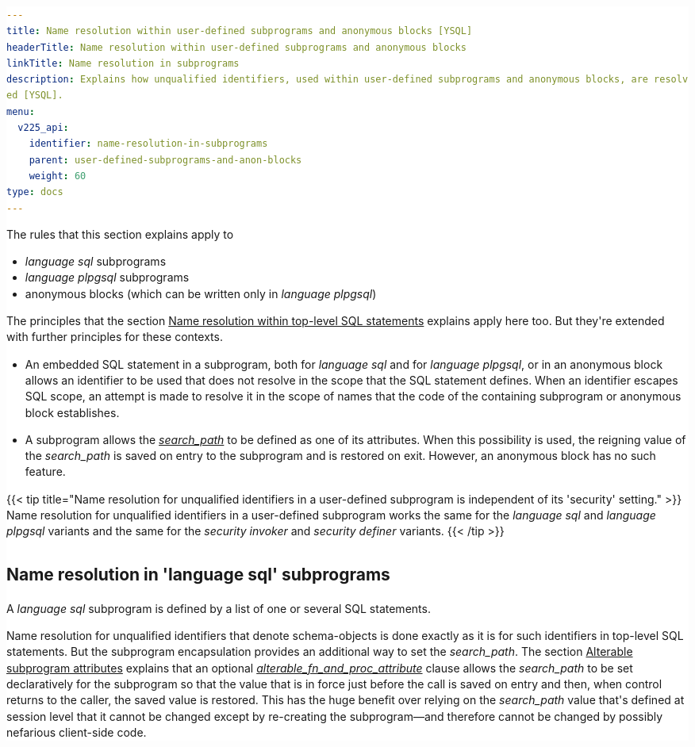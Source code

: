 ```yaml
---
title: Name resolution within user-defined subprograms and anonymous blocks [YSQL]
headerTitle: Name resolution within user-defined subprograms and anonymous blocks
linkTitle: Name resolution in subprograms
description: Explains how unqualified identifiers, used within user-defined subprograms and anonymous blocks, are resolved [YSQL].
menu:
  v225_api:
    identifier: name-resolution-in-subprograms
    parent: user-defined-subprograms-and-anon-blocks
    weight: 60
type: docs
---
```


The rules that this section explains apply to

- _language sql_ subprograms
- _language plpgsql_ subprograms
- anonymous blocks (which can be written only in _language plpgsql_)

The principles that the section [Name resolution within top-level SQL statements](../../name-resolution-in-top-level-sql/) explains apply here too. But they're extended with further principles for these contexts.

- An embedded SQL statement in a subprogram, both for _language sql_ and for _language plpgsql_, or in an anonymous block allows an identifier to be used that does not resolve in the scope that the SQL statement defines. When an identifier escapes SQL scope, an attempt is made to resolve it in the scope of names that the code of the containing subprogram or anonymous block establishes.

- A subprogram allows the _[search_path](../../name-resolution-in-top-level-sql/#the-search-path-run-time-parameter)_ to be defined as one of its attributes. When this possibility is used, the reigning value of the _search_path_ is saved on entry to the subprogram and is restored on exit. However, an anonymous block has no such feature.

{{< tip title="Name resolution for unqualified identifiers in a user-defined subprogram is independent of its 'security' setting." >}}
Name resolution for unqualified identifiers in a user-defined subprogram works the same for the _language sql_ and _language plpgsql_ variants and the same for the _security invoker_ and _security definer_ variants.
{{< /tip >}}

## Name resolution in 'language sql' subprograms

A _language sql_ subprogram is defined by a list of one or several SQL statements.

Name resolution for unqualified identifiers that denote schema-objects is done exactly as it is for such identifiers in top-level SQL statements. But the subprogram encapsulation provides an additional way to set the _search_path_. The section [Alterable subprogram attributes](../subprogram-attributes/alterable-subprogram-attributes/) explains that an optional _[alterable_fn_and_proc_attribute](../../syntax_resources/grammar_diagrams/#alterable-fn-and-proc-attribute)_ clause allows the _search_path_ to be set declaratively for the subprogram so that the value that is in force just before the call is saved on entry and then, when control returns to the caller, the saved value is restored. This has the huge benefit over relying on the _search_path_ value that's defined at session level that it cannot be changed except by re-creating the subprogram—and therefore cannot be changed by possibly nefarious client-side code.
